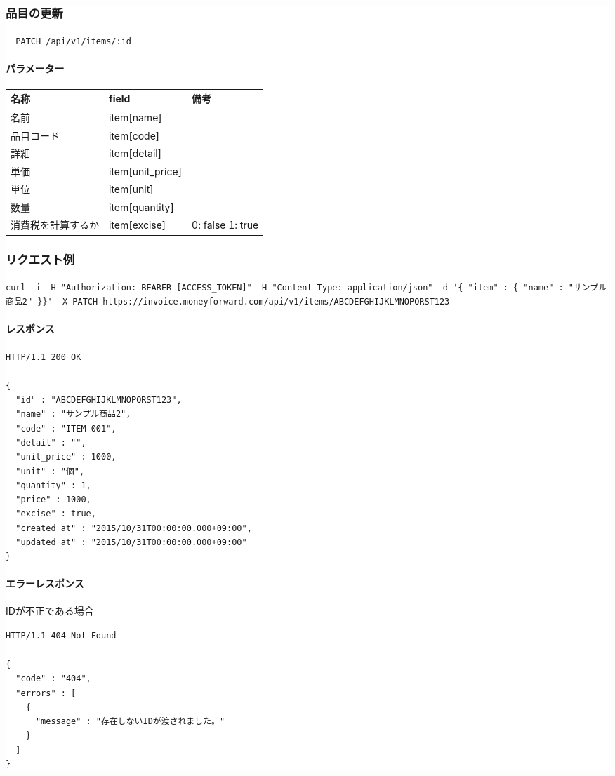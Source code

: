 ### 品目の更新
```
  PATCH /api/v1/items/:id
```

#### パラメーター
| 名称               | field            | 備考 |
| :--                | :--              | :--|
| 名前               | item[name]       | |
| 品目コード         | item[code]       | |
| 詳細               | item[detail]     | |
| 単価               | item[unit_price] | |
| 単位               | item[unit]       | |
| 数量               | item[quantity]   | |
| 消費税を計算するか | item[excise]     | 0: false  1: true |

### リクエスト例
```
curl -i -H "Authorization: BEARER [ACCESS_TOKEN]" -H "Content-Type: application/json" -d '{ "item" : { "name" : "サンプル商品2" }}' -X PATCH https://invoice.moneyforward.com/api/v1/items/ABCDEFGHIJKLMNOPQRST123
```

#### レスポンス
```
HTTP/1.1 200 OK

{
  "id" : "ABCDEFGHIJKLMNOPQRST123",
  "name" : "サンプル商品2",
  "code" : "ITEM-001",
  "detail" : "",
  "unit_price" : 1000,
  "unit" : "個",
  "quantity" : 1,
  "price" : 1000,
  "excise" : true,
  "created_at" : "2015/10/31T00:00:00.000+09:00",
  "updated_at" : "2015/10/31T00:00:00.000+09:00"
}
```

#### エラーレスポンス
IDが不正である場合
```
HTTP/1.1 404 Not Found

{
  "code" : "404",
  "errors" : [
    {
      "message" : "存在しないIDが渡されました。"
    }
  ]
}
```

